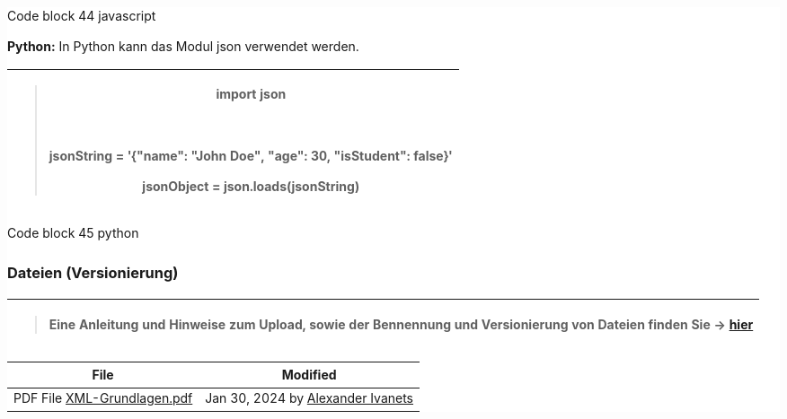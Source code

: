 Code block 44 javascript

**Python:** In Python kann das Modul <span class="mark">json</span>
verwendet werden.

<table>
<colgroup>
<col style="width: 100%" />
</colgroup>
<thead>
<tr class="header">
<th><blockquote>
<p><strong>import</strong> json</p>
<p> </p>
<p>jsonString <strong>=</strong> '{"name": "John Doe", "age": 30,
"isStudent": false}'</p>
<p>jsonObject <strong>=</strong> json.loads(jsonString)</p>
</blockquote></th>
</tr>
</thead>
<tbody>
</tbody>
</table>

Code block 45 python

### Dateien (Versionierung)

<table>
<colgroup>
<col style="width: 100%" />
</colgroup>
<thead>
<tr class="header">
<th><blockquote>
<p>Eine Anleitung und Hinweise zum Upload, sowie der Bennennung und
Versionierung von Dateien finden Sie → <a
href="https://confluence-imi.ukaachen.de/spaces/IMISOP/pages/90628435/Anleitung+Hochladen+von+Dateien+in+Confluence+Draft">hier</a></p>
</blockquote></th>
</tr>
</thead>
<tbody>
</tbody>
</table>

| File                                                                                                                       | Modified                                                                                  |
|----------------------------------------------------------------------------------------------------------------------------|-------------------------------------------------------------------------------------------|
| PDF File [XML-Grundlagen.pdf](https://confluence-imi.ukaachen.de/download/attachments/265177596/XML-Grundlagen.pdf?api=v2) | Jan 30, 2024 by [Alexander Ivanets](https://confluence-imi.ukaachen.de/display/~aivanets) |
